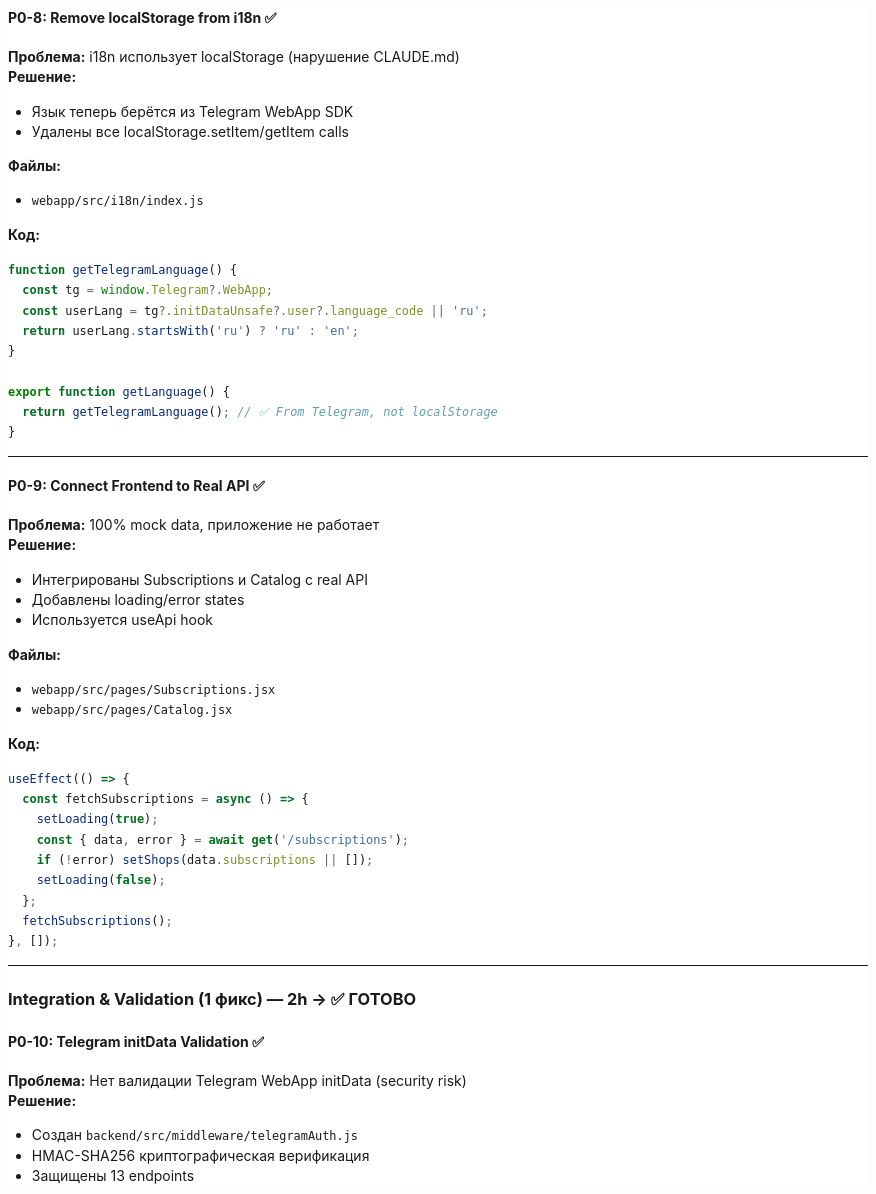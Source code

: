 
#### P0-8: Remove localStorage from i18n ✅
**Проблема:** i18n использует localStorage (нарушение CLAUDE.md)  
**Решение:**
- Язык теперь берётся из Telegram WebApp SDK
- Удалены все localStorage.setItem/getItem calls

**Файлы:**
- `webapp/src/i18n/index.js`

**Код:**
```javascript
function getTelegramLanguage() {
  const tg = window.Telegram?.WebApp;
  const userLang = tg?.initDataUnsafe?.user?.language_code || 'ru';
  return userLang.startsWith('ru') ? 'ru' : 'en';
}

export function getLanguage() {
  return getTelegramLanguage(); // ✅ From Telegram, not localStorage
}
```

---

#### P0-9: Connect Frontend to Real API ✅
**Проблема:** 100% mock data, приложение не работает  
**Решение:**
- Интегрированы Subscriptions и Catalog с real API
- Добавлены loading/error states
- Используется useApi hook

**Файлы:**
- `webapp/src/pages/Subscriptions.jsx`
- `webapp/src/pages/Catalog.jsx`

**Код:**
```javascript
useEffect(() => {
  const fetchSubscriptions = async () => {
    setLoading(true);
    const { data, error } = await get('/subscriptions');
    if (!error) setShops(data.subscriptions || []);
    setLoading(false);
  };
  fetchSubscriptions();
}, []);
```

---

### Integration & Validation (1 фикс) — 2h → ✅ ГОТОВО

#### P0-10: Telegram initData Validation ✅
**Проблема:** Нет валидации Telegram WebApp initData (security risk)  
**Решение:**
- Создан `backend/src/middleware/telegramAuth.js`
- HMAC-SHA256 криптографическая верификация
- Защищены 13 endpoints
